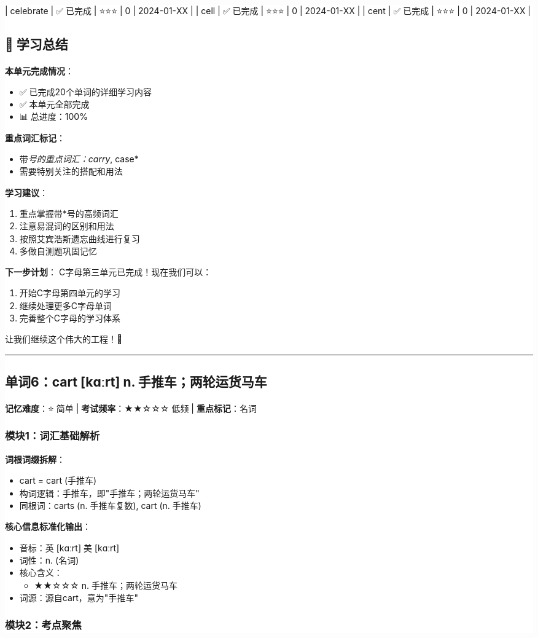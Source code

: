 | celebrate | ✅ 已完成 | ⭐⭐⭐ | 0 | 2024-01-XX |
| cell | ✅ 已完成 | ⭐⭐⭐ | 0 | 2024-01-XX |
| cent | ✅ 已完成 | ⭐⭐⭐ | 0 | 2024-01-XX |

## 📝 学习总结

**本单元完成情况**：
- ✅ 已完成20个单词的详细学习内容
- ✅ 本单元全部完成
- 📊 总进度：100%

**重点词汇标记**：
- 带*号的重点词汇：carry*, case*
- 需要特别关注的搭配和用法

**学习建议**：
1. 重点掌握带*号的高频词汇
2. 注意易混词的区别和用法
3. 按照艾宾浩斯遗忘曲线进行复习
4. 多做自测题巩固记忆

**下一步计划**：
C字母第三单元已完成！现在我们可以：
1. 开始C字母第四单元的学习
2. 继续处理更多C字母单词
3. 完善整个C字母的学习体系

让我们继续这个伟大的工程！🎉

---

## 单词6：cart [kɑːrt] n. 手推车；两轮运货马车

**记忆难度**：⭐ 简单 | **考试频率**：★★☆☆☆ 低频 | **重点标记**：名词

### 模块1：词汇基础解析

**词根词缀拆解**：
- cart = cart (手推车)
- 构词逻辑：手推车，即"手推车；两轮运货马车"
- 同根词：carts (n. 手推车复数), cart (n. 手推车)

**核心信息标准化输出**：
- 音标：英 [kɑːrt] 美 [kɑːrt]
- 词性：n. (名词)
- 核心含义：
  - ★★☆☆☆ n. 手推车；两轮运货马车
- 词源：源自cart，意为"手推车"

### 模块2：考点聚焦
